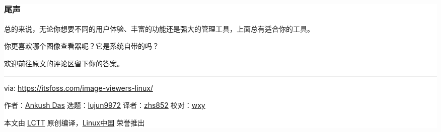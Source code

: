 ### 尾声


总的来说，无论你想要不同的用户体验、丰富的功能还是强大的管理工具，上面总有适合你的工具。


你更喜欢哪个图像查看器呢？它是系统自带的吗？


欢迎前往原文的评论区留下你的答案。




---


via: <https://itsfoss.com/image-viewers-linux/>


作者：[Ankush Das](https://itsfoss.com/author/ankush/) 选题：[lujun9972](https://github.com/lujun9972) 译者：[zhs852](https://github.com/zhs852) 校对：[wxy](https://github.com/wxy)


本文由 [LCTT](https://github.com/LCTT/TranslateProject) 原创编译，[Linux中国](https://linux.cn/) 荣誉推出
